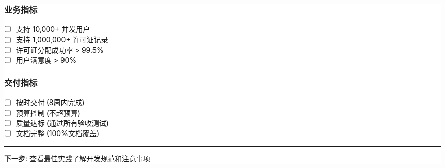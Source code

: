 ### 业务指标
- [ ] 支持 10,000+ 并发用户
- [ ] 支持 1,000,000+ 许可证记录
- [ ] 许可证分配成功率 > 99.5%
- [ ] 用户满意度 > 90%

### 交付指标
- [ ] 按时交付 (8周内完成)
- [ ] 预算控制 (不超预算)
- [ ] 质量达标 (通过所有验收测试)
- [ ] 文档完整 (100%文档覆盖)

---

**下一步**: 查看[最佳实践](08_最佳实践.md)了解开发规范和注意事项
